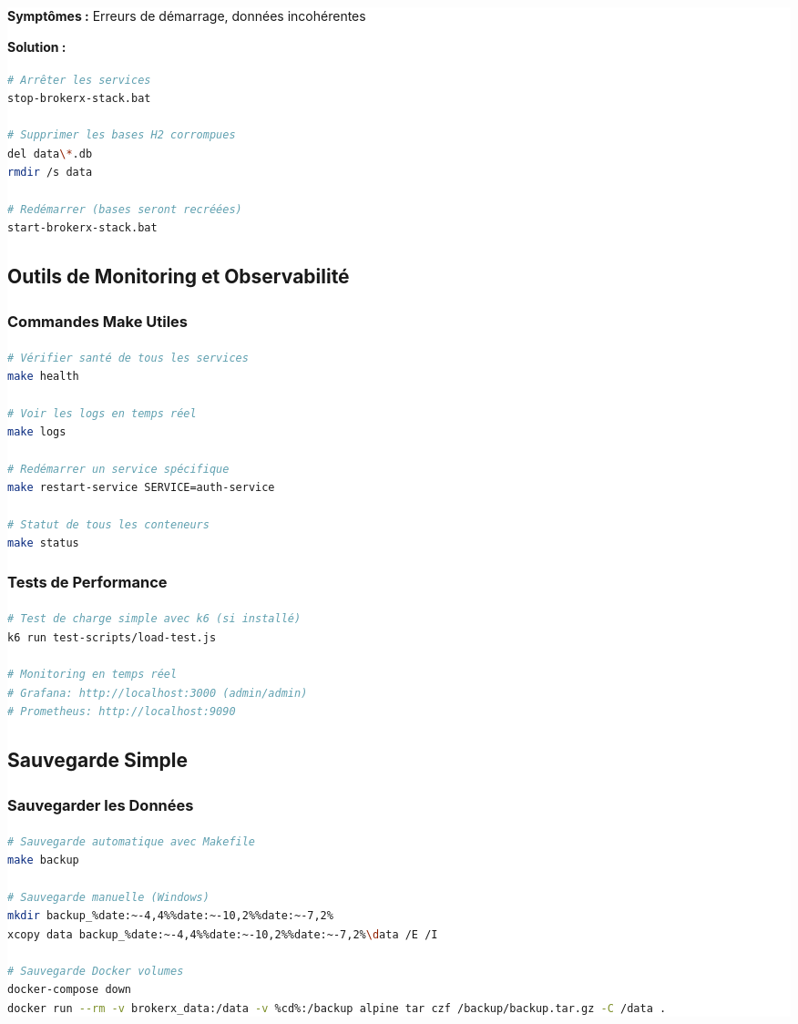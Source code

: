 **Symptômes :** Erreurs de démarrage, données incohérentes

**Solution :**
```bash
# Arrêter les services
stop-brokerx-stack.bat

# Supprimer les bases H2 corrompues
del data\*.db
rmdir /s data

# Redémarrer (bases seront recréées)
start-brokerx-stack.bat
```

## Outils de Monitoring et Observabilité

### Commandes Make Utiles
```bash
# Vérifier santé de tous les services
make health

# Voir les logs en temps réel
make logs

# Redémarrer un service spécifique
make restart-service SERVICE=auth-service

# Statut de tous les conteneurs
make status
```

### Tests de Performance
```bash
# Test de charge simple avec k6 (si installé)
k6 run test-scripts/load-test.js

# Monitoring en temps réel
# Grafana: http://localhost:3000 (admin/admin)
# Prometheus: http://localhost:9090
```

## Sauvegarde Simple

### Sauvegarder les Données
```bash
# Sauvegarde automatique avec Makefile
make backup

# Sauvegarde manuelle (Windows)
mkdir backup_%date:~-4,4%%date:~-10,2%%date:~-7,2%
xcopy data backup_%date:~-4,4%%date:~-10,2%%date:~-7,2%\data /E /I

# Sauvegarde Docker volumes
docker-compose down
docker run --rm -v brokerx_data:/data -v %cd%:/backup alpine tar czf /backup/backup.tar.gz -C /data .
```
